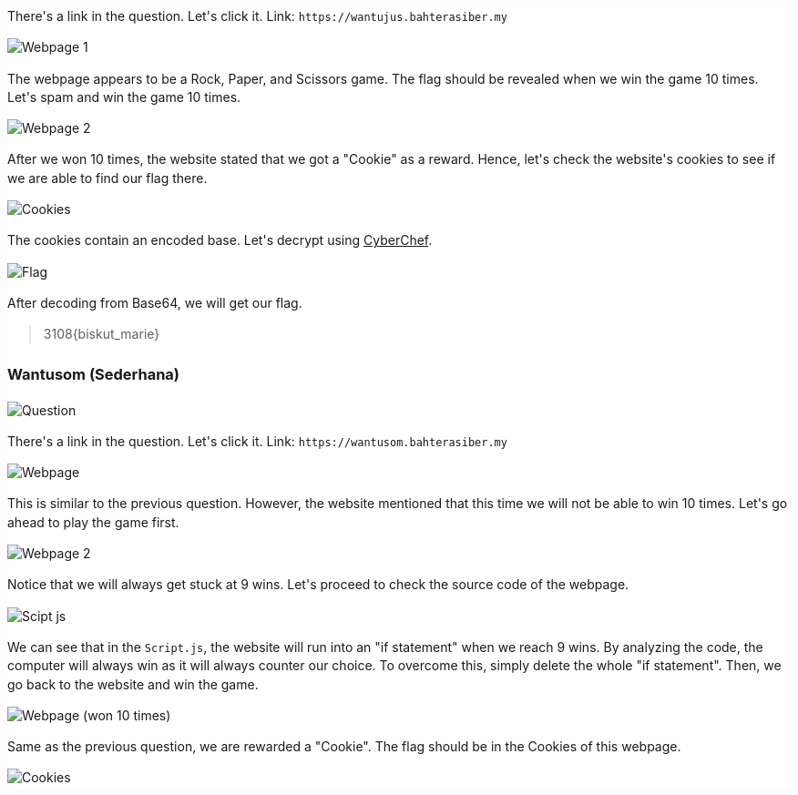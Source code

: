 There's a link in the question. Let's click it.
Link: `https://wantujus.bahterasiber.my`

![Webpage 1](https://github.com/ivanloh1216/CTF-Writeup/assets/58873811/7972e210-6fa1-449a-a9ff-3717269b725e)

The webpage appears to be a Rock, Paper, and Scissors game. The flag should be revealed when we win the game 10 times.
Let's spam and win the game 10 times.

![Webpage 2](https://github.com/ivanloh1216/CTF-Writeup/assets/58873811/74e35209-20f5-4102-803b-9a0cbd67ddc6)

After we won 10 times, the website stated that we got a "Cookie" as a reward. 
Hence, let's check the website's cookies to see if we are able to find our flag there.

![Cookies](https://github.com/ivanloh1216/CTF-Writeup/assets/58873811/cad627e9-9c26-4589-86f3-f215e79cc939)

The cookies contain an encoded base. Let's decrypt using [CyberChef](https://gchq.github.io/CyberChef/).

![Flag](https://github.com/ivanloh1216/CTF-Writeup/assets/58873811/5880f1b8-c91e-4a2c-bc49-85ecc5b0489f)

After decoding from Base64, we will get our flag.

> 3108{biskut_marie}

### Wantusom (Sederhana)
![Question](https://github.com/ivanloh1216/CTF-Writeup/assets/58873811/19cf6a2c-adf2-43db-aaf8-4ac1e2c5d224)

There's a link in the question. Let's click it.
Link: `https://wantusom.bahterasiber.my`

![Webpage](https://github.com/ivanloh1216/CTF-Writeup/assets/58873811/c798a22b-2033-4159-9de5-d87b9682ab84)

This is similar to the previous question. However, the website mentioned that this time we will not be able to win 10 times.
Let's go ahead to play the game first.

![Webpage 2](https://github.com/ivanloh1216/CTF-Writeup/assets/58873811/0d81006b-ca27-476a-b435-0a622dca316b)

Notice that we will always get stuck at 9 wins. Let's proceed to check the source code of the webpage.

![Scipt js](https://github.com/ivanloh1216/CTF-Writeup/assets/58873811/729fdd77-376e-47a2-892d-62c8ae316b30)

We can see that in the `Script.js`, the website will run into an "if statement" when we reach 9 wins. By analyzing the code, the computer will always win as it will always counter our choice. To overcome this, simply delete the whole "if statement". Then, we go back to the website and win the game. 

![Webpage (won 10 times)](https://github.com/ivanloh1216/CTF-Writeup/assets/58873811/69843dd5-479d-4b30-a03e-3dff64f1d43b)

Same as the previous question, we are rewarded a "Cookie". The flag should be in the Cookies of this webpage.

![Cookies](https://github.com/ivanloh1216/CTF-Writeup/assets/58873811/9360db90-903a-492a-99ce-16d4230cd3b7)
